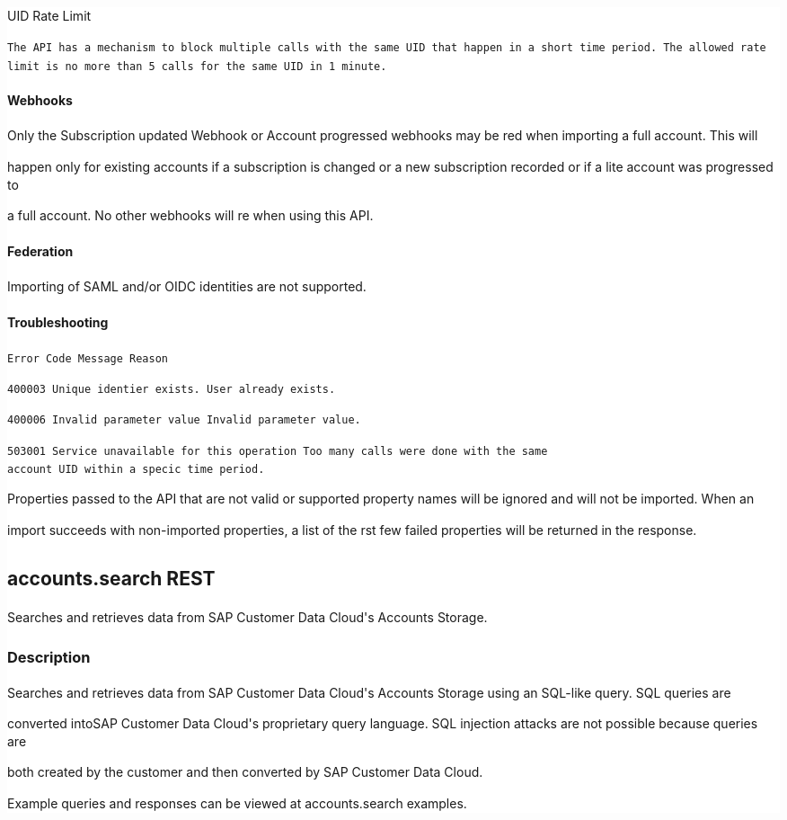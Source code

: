UID Rate Limit

```
The API has a mechanism to block multiple calls with the same UID that happen in a short time period. The allowed rate
limit is no more than 5 calls for the same UID in 1 minute.
```
#### Webhooks

Only the Subscription updated Webhook or Account progressed webhooks may be red when importing a full account. This will

happen only for existing accounts if a subscription is changed or a new subscription recorded or if a lite account was progressed to

a full account. No other webhooks will re when using this API.

#### Federation

Importing of SAML and/or OIDC identities are not supported.

#### Troubleshooting

```
Error Code Message Reason
```
```
400003 Unique identier exists. User already exists.
```
```
400006 Invalid parameter value Invalid parameter value.
```
```
503001 Service unavailable for this operation Too many calls were done with the same
account UID within a specic time period.
```
Properties passed to the API that are not valid or supported property names will be ignored and will not be imported. When an

import succeeds with non-imported properties, a list of the rst few failed properties will be returned in the response.

## accounts.search REST


Searches and retrieves data from SAP Customer Data Cloud's Accounts Storage.

### Description

Searches and retrieves data from SAP Customer Data Cloud's Accounts Storage using an SQL-like query. SQL queries are

converted intoSAP Customer Data Cloud's proprietary query language. SQL injection attacks are not possible because queries are

both created by the customer and then converted by SAP Customer Data Cloud.

Example queries and responses can be viewed at accounts.search examples.
